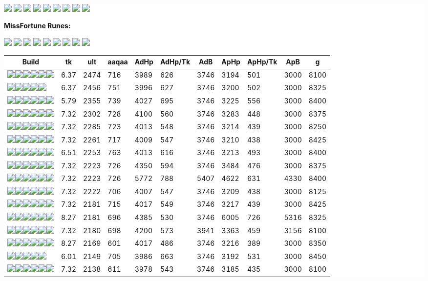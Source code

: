 ![](/Styles/Resolve/GraspOfTheUndying/GraspOfTheUndying.png)
![](/Styles/Resolve/Demolish/Demolish.png)
![](/Styles/Resolve/SecondWind/SecondWind.png)
![](/Styles/Resolve/Overgrowth/Overgrowth.png)
![](/Styles/Inspiration/MagicalFootwear/MagicalFootwear.png)
![](/Styles/Resolve/ApproachVelocity/ApproachVelocity.png)
![](/StatMods/StatModsAttackSpeedIcon.png)
![](/StatMods/StatModsArmorIcon.png)
![](/StatMods/StatModsHealthScalingIcon.png)



**MissFortune Runes:**


![](/Styles/Precision/Conqueror/Conqueror.png)
![](/Styles/Precision/Overheal.png)
![](/Styles/Precision/LegendAlacrity/LegendAlacrity.png)
![](/Styles/Precision/CutDown/CutDown.png)
![](/Styles/Sorcery/AbsoluteFocus/AbsoluteFocus.png)
![](/Styles/Sorcery/GatheringStorm/GatheringStorm.png)
![](/StatMods/StatModsAttackSpeedIcon.png)
![](/StatMods/StatModsAdaptiveForceIcon.png)
![](/StatMods/StatModsArmorIcon.png)





 Build |tk|ult|aaqaa|AdHp|AdHp/Tk|AdB|ApHp|ApHp/Tk|ApB|g
-|-|-|-|-|-|-|-|-|-|-
![](/item/6691.png)![](/item/3036.png)![](/item/1001.png)![](/item/1053.png)![](/item/1055.png)![](/item/1036.png)|6.37|2474|716|3989|626|3746|3194|501|3000|8100
![](/item/3142.png)![](/item/3036.png)![](/item/1053.png)![](/item/1055.png)![](/item/1037.png)|6.37|2456|751|3996|627|3746|3200|502|3000|8325
![](/item/3036.png)![](/item/6675.png)![](/item/1001.png)![](/item/1053.png)![](/item/1055.png)![](/item/1036.png)|5.79|2355|739|4027|695|3746|3225|556|3000|8400
![](/item/3074.png)![](/item/3036.png)![](/item/1001.png)![](/item/1055.png)![](/item/1037.png)![](/item/1036.png)|7.32|2302|728|4100|560|3746|3283|448|3000|8375
![](/item/3036.png)![](/item/3179.png)![](/item/1001.png)![](/item/1053.png)![](/item/1055.png)![](/item/1038.png)|7.32|2285|723|4013|548|3746|3214|439|3000|8250
![](/item/3036.png)![](/item/3004.png)![](/item/1001.png)![](/item/1053.png)![](/item/1055.png)![](/item/1037.png)|7.32|2261|717|4009|547|3746|3210|438|3000|8425
![](/item/3036.png)![](/item/3031.png)![](/item/1001.png)![](/item/1053.png)![](/item/1055.png)![](/item/1036.png)|6.51|2253|763|4013|616|3746|3213|493|3000|8400
![](/item/3036.png)![](/item/3072.png)![](/item/1001.png)![](/item/1055.png)![](/item/1037.png)![](/item/1036.png)|7.32|2223|726|4350|594|3746|3484|476|3000|8375
![](/item/3036.png)![](/item/6673.png)![](/item/1001.png)![](/item/1055.png)![](/item/1038.png)![](/item/1036.png)|7.32|2223|726|5772|788|5407|4622|631|4330|8400
![](/item/3036.png)![](/item/6695.png)![](/item/1001.png)![](/item/1053.png)![](/item/1055.png)![](/item/1037.png)|7.32|2222|706|4007|547|3746|3209|438|3000|8125
![](/item/3036.png)![](/item/3508.png)![](/item/1001.png)![](/item/1053.png)![](/item/1055.png)![](/item/1037.png)|7.32|2181|715|4017|549|3746|3217|439|3000|8425
![](/item/3036.png)![](/item/3156.png)![](/item/1001.png)![](/item/1053.png)![](/item/1055.png)![](/item/1037.png)|8.27|2181|696|4385|530|3746|6005|726|5316|8325
![](/item/3036.png)![](/item/6692.png)![](/item/1001.png)![](/item/1053.png)![](/item/1055.png)![](/item/1036.png)|7.32|2180|698|4200|573|3941|3363|459|3156|8100
![](/item/6691.png)![](/item/3179.png)![](/item/1001.png)![](/item/1053.png)![](/item/1055.png)![](/item/1038.png)|8.27|2169|601|4017|486|3746|3216|389|3000|8350
![](/item/3036.png)![](/item/6676.png)![](/item/1053.png)![](/item/1055.png)![](/item/3006.png)|6.01|2149|705|3986|663|3746|3192|531|3000|8450
![](/item/6691.png)![](/item/6676.png)![](/item/1001.png)![](/item/1053.png)![](/item/1055.png)![](/item/1036.png)|7.32|2138|611|3978|543|3746|3185|435|3000|8100
